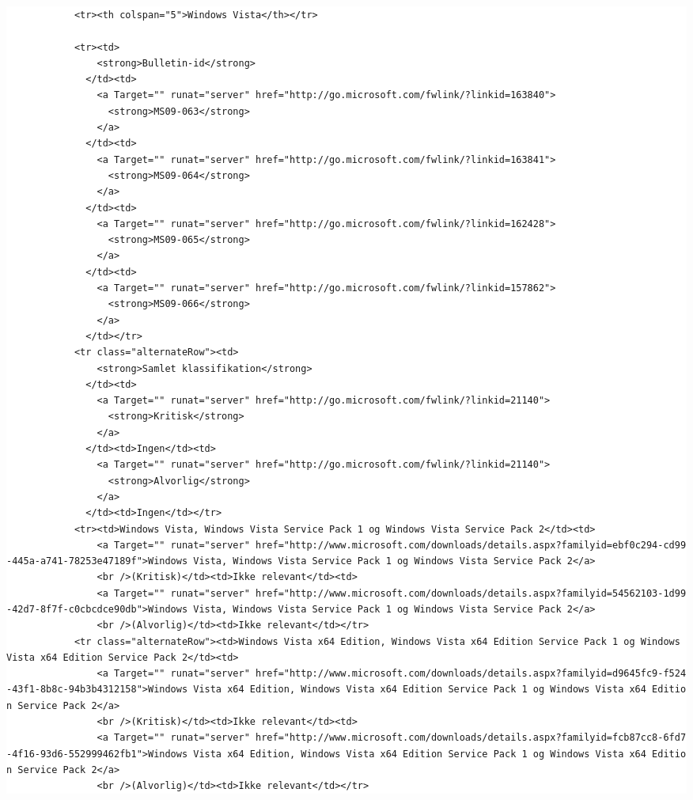                 <tr><th colspan="5">Windows Vista</th></tr>
              
                <tr><td>
                    <strong>Bulletin-id</strong>
                  </td><td>
                    <a Target="" runat="server" href="http://go.microsoft.com/fwlink/?linkid=163840">
                      <strong>MS09-063</strong>
                    </a>
                  </td><td>
                    <a Target="" runat="server" href="http://go.microsoft.com/fwlink/?linkid=163841">
                      <strong>MS09-064</strong>
                    </a>
                  </td><td>
                    <a Target="" runat="server" href="http://go.microsoft.com/fwlink/?linkid=162428">
                      <strong>MS09-065</strong>
                    </a>
                  </td><td>
                    <a Target="" runat="server" href="http://go.microsoft.com/fwlink/?linkid=157862">
                      <strong>MS09-066</strong>
                    </a>
                  </td></tr>
                <tr class="alternateRow"><td>
                    <strong>Samlet klassifikation</strong>
                  </td><td>
                    <a Target="" runat="server" href="http://go.microsoft.com/fwlink/?linkid=21140">
                      <strong>Kritisk</strong>
                    </a>
                  </td><td>Ingen</td><td>
                    <a Target="" runat="server" href="http://go.microsoft.com/fwlink/?linkid=21140">
                      <strong>Alvorlig</strong>
                    </a>
                  </td><td>Ingen</td></tr>
                <tr><td>Windows Vista, Windows Vista Service Pack 1 og Windows Vista Service Pack 2</td><td>
                    <a Target="" runat="server" href="http://www.microsoft.com/downloads/details.aspx?familyid=ebf0c294-cd99-445a-a741-78253e47189f">Windows Vista, Windows Vista Service Pack 1 og Windows Vista Service Pack 2</a>
                    <br />(Kritisk)</td><td>Ikke relevant</td><td>
                    <a Target="" runat="server" href="http://www.microsoft.com/downloads/details.aspx?familyid=54562103-1d99-42d7-8f7f-c0cbcdce90db">Windows Vista, Windows Vista Service Pack 1 og Windows Vista Service Pack 2</a>
                    <br />(Alvorlig)</td><td>Ikke relevant</td></tr>
                <tr class="alternateRow"><td>Windows Vista x64 Edition, Windows Vista x64 Edition Service Pack 1 og Windows Vista x64 Edition Service Pack 2</td><td>
                    <a Target="" runat="server" href="http://www.microsoft.com/downloads/details.aspx?familyid=d9645fc9-f524-43f1-8b8c-94b3b4312158">Windows Vista x64 Edition, Windows Vista x64 Edition Service Pack 1 og Windows Vista x64 Edition Service Pack 2</a>
                    <br />(Kritisk)</td><td>Ikke relevant</td><td>
                    <a Target="" runat="server" href="http://www.microsoft.com/downloads/details.aspx?familyid=fcb87cc8-6fd7-4f16-93d6-552999462fb1">Windows Vista x64 Edition, Windows Vista x64 Edition Service Pack 1 og Windows Vista x64 Edition Service Pack 2</a>
                    <br />(Alvorlig)</td><td>Ikke relevant</td></tr>
              